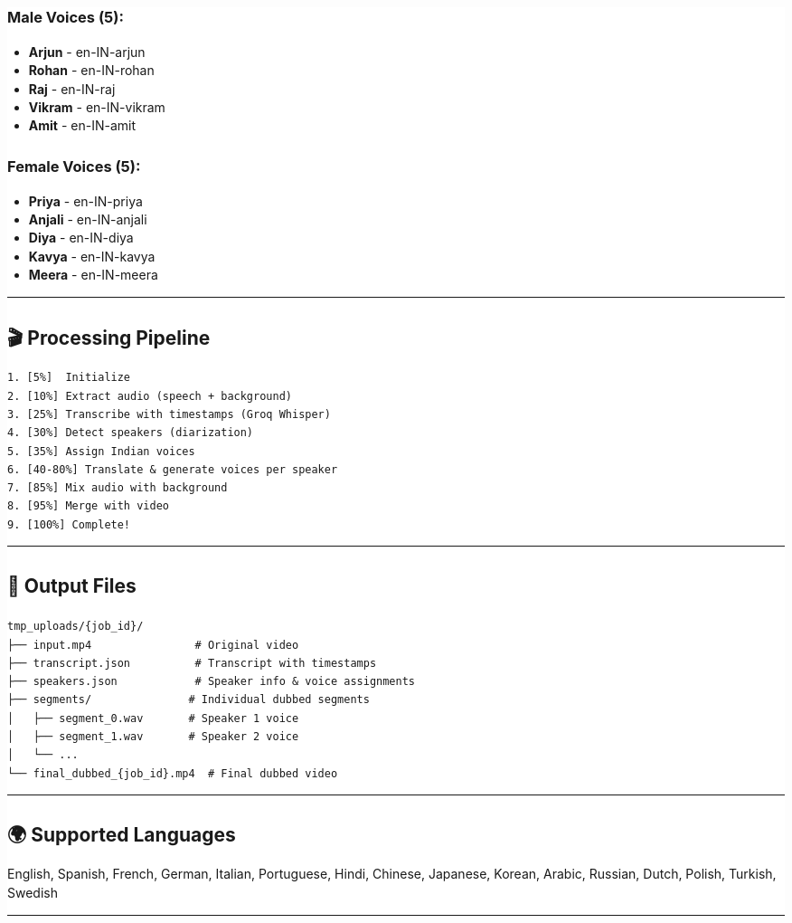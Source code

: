 ### Male Voices (5):
- **Arjun** - en-IN-arjun
- **Rohan** - en-IN-rohan
- **Raj** - en-IN-raj
- **Vikram** - en-IN-vikram
- **Amit** - en-IN-amit

### Female Voices (5):
- **Priya** - en-IN-priya
- **Anjali** - en-IN-anjali
- **Diya** - en-IN-diya
- **Kavya** - en-IN-kavya
- **Meera** - en-IN-meera

---

## 🎬 Processing Pipeline

```
1. [5%]  Initialize
2. [10%] Extract audio (speech + background)
3. [25%] Transcribe with timestamps (Groq Whisper)
4. [30%] Detect speakers (diarization)
5. [35%] Assign Indian voices
6. [40-80%] Translate & generate voices per speaker
7. [85%] Mix audio with background
8. [95%] Merge with video
9. [100%] Complete!
```

---

## 📁 Output Files

```
tmp_uploads/{job_id}/
├── input.mp4                # Original video
├── transcript.json          # Transcript with timestamps
├── speakers.json            # Speaker info & voice assignments
├── segments/               # Individual dubbed segments
│   ├── segment_0.wav       # Speaker 1 voice
│   ├── segment_1.wav       # Speaker 2 voice
│   └── ...
└── final_dubbed_{job_id}.mp4  # Final dubbed video
```

---

## 🌍 Supported Languages

English, Spanish, French, German, Italian, Portuguese, Hindi, Chinese, Japanese, Korean, Arabic, Russian, Dutch, Polish, Turkish, Swedish

---